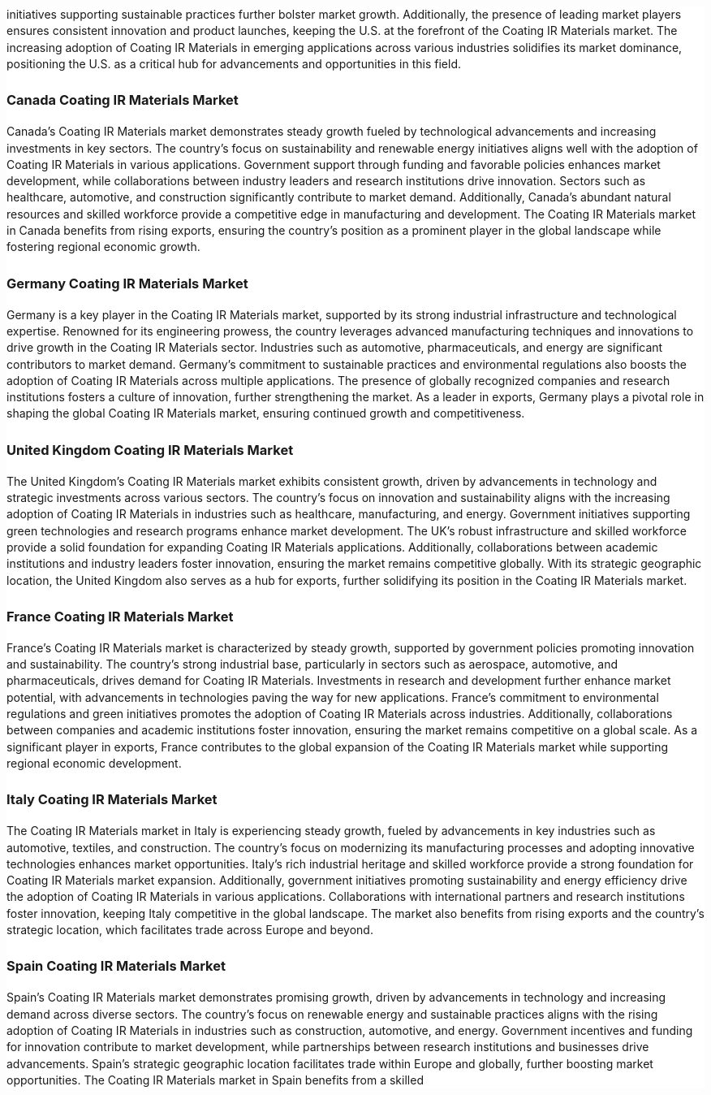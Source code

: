 initiatives supporting sustainable practices further bolster market growth. Additionally, the presence of leading market players ensures consistent innovation and product launches, keeping the U.S. at the forefront of the Coating IR Materials market. The increasing adoption of Coating IR Materials in emerging applications across various industries solidifies its market dominance, positioning the U.S. as a critical hub for advancements and opportunities in this field.</p><h3>Canada Coating IR Materials Market</h3><p>Canada&rsquo;s Coating IR Materials market demonstrates steady growth fueled by technological advancements and increasing investments in key sectors. The country&rsquo;s focus on sustainability and renewable energy initiatives aligns well with the adoption of Coating IR Materials in various applications. Government support through funding and favorable policies enhances market development, while collaborations between industry leaders and research institutions drive innovation. Sectors such as healthcare, automotive, and construction significantly contribute to market demand. Additionally, Canada&rsquo;s abundant natural resources and skilled workforce provide a competitive edge in manufacturing and development. The Coating IR Materials market in Canada benefits from rising exports, ensuring the country&rsquo;s position as a prominent player in the global landscape while fostering regional economic growth.</p><h3>Germany Coating IR Materials Market</h3><p>Germany is a key player in the Coating IR Materials market, supported by its strong industrial infrastructure and technological expertise. Renowned for its engineering prowess, the country leverages advanced manufacturing techniques and innovations to drive growth in the Coating IR Materials sector. Industries such as automotive, pharmaceuticals, and energy are significant contributors to market demand. Germany&rsquo;s commitment to sustainable practices and environmental regulations also boosts the adoption of Coating IR Materials across multiple applications. The presence of globally recognized companies and research institutions fosters a culture of innovation, further strengthening the market. As a leader in exports, Germany plays a pivotal role in shaping the global Coating IR Materials market, ensuring continued growth and competitiveness.</p><h3>United Kingdom Coating IR Materials Market</h3><p>The United Kingdom&rsquo;s Coating IR Materials market exhibits consistent growth, driven by advancements in technology and strategic investments across various sectors. The country&rsquo;s focus on innovation and sustainability aligns with the increasing adoption of Coating IR Materials in industries such as healthcare, manufacturing, and energy. Government initiatives supporting green technologies and research programs enhance market development. The UK&rsquo;s robust infrastructure and skilled workforce provide a solid foundation for expanding Coating IR Materials applications. Additionally, collaborations between academic institutions and industry leaders foster innovation, ensuring the market remains competitive globally. With its strategic geographic location, the United Kingdom also serves as a hub for exports, further solidifying its position in the Coating IR Materials market.</p><h3>France Coating IR Materials Market</h3><p>France&rsquo;s Coating IR Materials market is characterized by steady growth, supported by government policies promoting innovation and sustainability. The country&rsquo;s strong industrial base, particularly in sectors such as aerospace, automotive, and pharmaceuticals, drives demand for Coating IR Materials. Investments in research and development further enhance market potential, with advancements in technologies paving the way for new applications. France&rsquo;s commitment to environmental regulations and green initiatives promotes the adoption of Coating IR Materials across industries. Additionally, collaborations between companies and academic institutions foster innovation, ensuring the market remains competitive on a global scale. As a significant player in exports, France contributes to the global expansion of the Coating IR Materials market while supporting regional economic development.</p><h3>Italy Coating IR Materials Market</h3><p>The Coating IR Materials market in Italy is experiencing steady growth, fueled by advancements in key industries such as automotive, textiles, and construction. The country&rsquo;s focus on modernizing its manufacturing processes and adopting innovative technologies enhances market opportunities. Italy&rsquo;s rich industrial heritage and skilled workforce provide a strong foundation for Coating IR Materials market expansion. Additionally, government initiatives promoting sustainability and energy efficiency drive the adoption of Coating IR Materials in various applications. Collaborations with international partners and research institutions foster innovation, keeping Italy competitive in the global landscape. The market also benefits from rising exports and the country&rsquo;s strategic location, which facilitates trade across Europe and beyond.</p><h3>Spain Coating IR Materials Market</h3><p>Spain&rsquo;s Coating IR Materials market demonstrates promising growth, driven by advancements in technology and increasing demand across diverse sectors. The country&rsquo;s focus on renewable energy and sustainable practices aligns with the rising adoption of Coating IR Materials in industries such as construction, automotive, and energy. Government incentives and funding for innovation contribute to market development, while partnerships between research institutions and businesses drive advancements. Spain&rsquo;s strategic geographic location facilitates trade within Europe and globally, further boosting market opportunities. The Coating IR Materials market in Spain benefits from a skilled